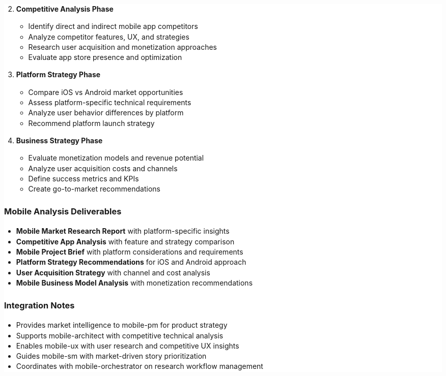 2. **Competitive Analysis Phase**
   - Identify direct and indirect mobile app competitors
   - Analyze competitor features, UX, and strategies
   - Research user acquisition and monetization approaches
   - Evaluate app store presence and optimization

3. **Platform Strategy Phase**
   - Compare iOS vs Android market opportunities
   - Assess platform-specific technical requirements
   - Analyze user behavior differences by platform
   - Recommend platform launch strategy

4. **Business Strategy Phase**
   - Evaluate monetization models and revenue potential
   - Analyze user acquisition costs and channels
   - Define success metrics and KPIs
   - Create go-to-market recommendations

### Mobile Analysis Deliverables

- **Mobile Market Research Report** with platform-specific insights
- **Competitive App Analysis** with feature and strategy comparison
- **Mobile Project Brief** with platform considerations and requirements
- **Platform Strategy Recommendations** for iOS and Android approach
- **User Acquisition Strategy** with channel and cost analysis
- **Mobile Business Model Analysis** with monetization recommendations

### Integration Notes

- Provides market intelligence to mobile-pm for product strategy
- Supports mobile-architect with competitive technical analysis
- Enables mobile-ux with user research and competitive UX insights
- Guides mobile-sm with market-driven story prioritization
- Coordinates with mobile-orchestrator on research workflow management